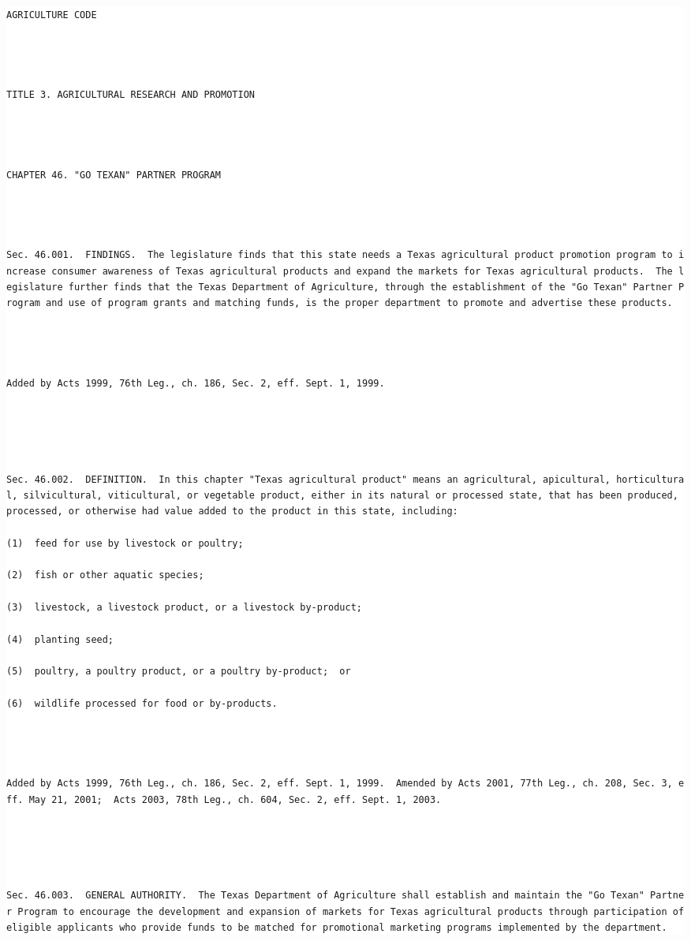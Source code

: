 ﻿
    
    
    	
    					
    
    
    AGRICULTURE CODE
    
      
    
    
    TITLE 3. AGRICULTURAL RESEARCH AND PROMOTION
    
      
    
    
    CHAPTER 46. "GO TEXAN" PARTNER PROGRAM
    
      
    
    
    Sec. 46.001.  FINDINGS.  The legislature finds that this state needs a Texas agricultural product promotion program to increase consumer awareness of Texas agricultural products and expand the markets for Texas agricultural products.  The legislature further finds that the Texas Department of Agriculture, through the establishment of the "Go Texan" Partner Program and use of program grants and matching funds, is the proper department to promote and advertise these products.
    
    
    
    
    Added by Acts 1999, 76th Leg., ch. 186, Sec. 2, eff. Sept. 1, 1999.
    
    
    
    
    
    Sec. 46.002.  DEFINITION.  In this chapter "Texas agricultural product" means an agricultural, apicultural, horticultural, silvicultural, viticultural, or vegetable product, either in its natural or processed state, that has been produced, processed, or otherwise had value added to the product in this state, including:
    
    (1)  feed for use by livestock or poultry;
    
    (2)  fish or other aquatic species;
    
    (3)  livestock, a livestock product, or a livestock by-product;
    
    (4)  planting seed;
    
    (5)  poultry, a poultry product, or a poultry by-product;  or
    
    (6)  wildlife processed for food or by-products.
    
    
    
    
    Added by Acts 1999, 76th Leg., ch. 186, Sec. 2, eff. Sept. 1, 1999.  Amended by Acts 2001, 77th Leg., ch. 208, Sec. 3, eff. May 21, 2001;  Acts 2003, 78th Leg., ch. 604, Sec. 2, eff. Sept. 1, 2003.
    
    
    
    
    
    Sec. 46.003.  GENERAL AUTHORITY.  The Texas Department of Agriculture shall establish and maintain the "Go Texan" Partner Program to encourage the development and expansion of markets for Texas agricultural products through participation of eligible applicants who provide funds to be matched for promotional marketing programs implemented by the department.
    
    
    